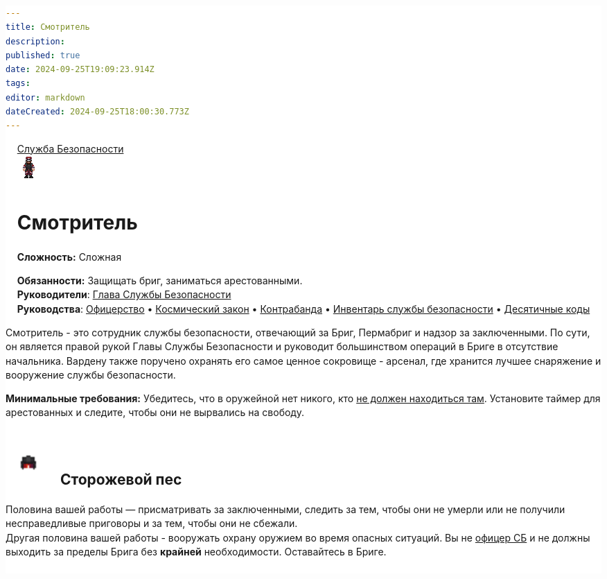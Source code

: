 ```yaml
---
title: Смотритель
description: 
published: true
date: 2024-09-25T19:09:23.914Z
tags: 
editor: markdown
dateCreated: 2024-09-25T18:00:30.773Z
---
```


<div style="display: flex; justify-content: center;">
<div class="roles-passport sb">
  <div class="title sb"><a href="/roles/securityservicedepartment">Служба Безопасности</a></div>
  <div>
    <div><div><img src="/roles/warden.png"></div></div>
  <div><div>
    <h1>Смотритель</h1>
    <p><strong>Сложность:</strong> Сложная</p>
    <strong>Обязанности:</strong> Защищать бриг, заниматься арестованными.<br>
    <b>Руководители</b>: <a href="/roles/headofsecurity">Глава Службы Безопасности</a><br>
    <b>Руководства</b>: <a href="/guides/officership" title="Офицерство">Офицерство</a> • <a href="/spacelaw" title="Космический закон">Космический закон</a> • <a href="/guides/smuggling" title="Контрабанда">Контрабанда</a> • <a href="/guides/securityinventory" title="Инвентарь службы безопасности">Инвентарь службы безопасности</a> • <a href="/roles/securityservicedepartment/tencodes" title="Инвентарь службы безопасности">Десятичные коды</a>
  </div></div>
  </div>
</div>
</div>

Смотритель - это сотрудник службы безопасности, отвечающий за Бриг, Пермабриг и надзор за заключенными. По сути, он является правой рукой Главы Службы Безопасности и руководит большинством операций в Бриге в отсутствие начальника. Вардену также поручено охранять его самое ценное сокровище - арсенал, где хранится лучшее снаряжение и вооружение службы безопасности.

**Минимальные требования:** Убедитесь, что в оружейной нет никого, кто [не должен находиться там](/roles/assistant). Установите таймер для арестованных и следите, чтобы они не вырвались на свободу.

<h2>
  <div class="box">
    <img src="/roles/sec/helmet2.png" style="height: 64px"/>
    <span style="margin-left:10px;">Сторожевой пес</span>
  </div>
</h2>

Половина вашей работы — присматривать за заключенными, следить за тем, чтобы они не умерли или не получили несправедливые приговоры и за тем, чтобы они не сбежали. <br>
Другая половина вашей работы - вооружать охрану оружием во время опасных ситуаций. Вы не [офицер СБ](/roles/officer) и не должны выходить за пределы Брига без **крайней** необходимости. Оставайтесь в Бриге. <br> <br>
